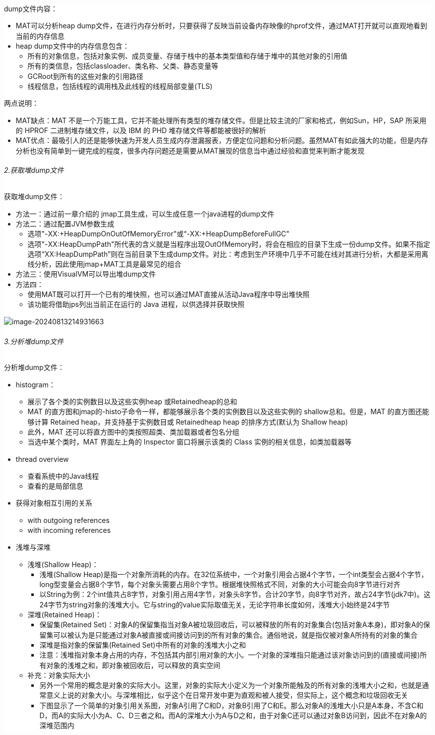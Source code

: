 dump文件内容：

- MAT可以分析heap dump文件，在进行内存分析时，只要获得了反映当前设备内存映像的hprof文件，通过MAT打开就可以直观地看到当前的内存信息
- heap dump文件中的内存信息包含：
  - 所有的对象信息，包括对象实例、成员变量、存储于栈中的基本类型值和存储于堆中的其他对象的引用值
  - 所有的类信息，包括classloader、类名称、父类、静态变量等
  - GCRoot到所有的这些对象的引用路径
  - 线程信息，包括线程的调用栈及此线程的线程局部变量(TLS)

两点说明：

- MAT缺点：MAT 不是一个万能工具，它并不能处理所有类型的堆存储文件。但是比较主流的厂家和格式，例如Sun，HP，SAP 所采用的 HPROF 二进制堆存储文件，以及 IBM 的 PHD 堆存储文件等都能被很好的解析
- MAT优点：最吸引人的还是能够快速为开发人员生成内存泄漏报表，方便定位问题和分析问题。虽然MAT有如此强大的功能，但是内存分析也没有简单到一键完成的程度，很多内存问题还是需要从MAT展现的信息当中通过经验和直觉来判断才能发现

###### 2.获取堆dump文件

获取堆dump文件：

- 方法一：通过前一章介绍的 jmap工具生成，可以生成任意一个java进程的dump文件
- 方法二：通过配置JVM参数生成
  - 选项"-XX:+HeapDumpOnOutOfMemoryError"或“-XX:+HeapDumpBeforeFullGC"
  - 选项"-XX:HeapDumpPath"所代表的含义就是当程序出现OutOfMemory时，将会在相应的目录下生成一份dump文件。如果不指定选项“XX:HeapDumpPath”则在当前目录下生成dump文件。对比：考虑到生产环境中几乎不可能在线对其进行分析，大都是采用离线分析，因此使用jmap+MAT工具是最常见的组合
- 方法三：使用VisualVM可以导出堆dump文件
- 方法四：
  - 使用MAT既可以打开一个已有的堆快照，也可以通过MAT直接从活动Java程序中导出堆快照
  - 该功能将借助jps列出当前正在运行的 Java 进程，以供选择并获取快照

![image-20240813214931663](https://cdn.jsdelivr.net/gh/Li-ShiLin/images/jvm/image-20240813214931663.png)

###### 3.分析堆dump文件

分析堆dump文件：

- histogram：
  - 展示了各个类的实例数目以及这些实例heap 或Retainedheap的总和
  - MAT 的直方图和jmap的-histo子命令一样，都能够展示各个类的实例数目以及这些实例的 shallow总和。但是，MAT 的直方图还能够计算 Retained heap，并支持基于实例数目或 Retainedheap
    heap 的排序方式(默认为 Shallow heap)
  - 此外，MAT 还可以将直方图中的类按照超类、类加载器或者包名分组
  - 当选中某个类时，MAT 界面左上角的 Inspector 窗口将展示该类的 Class 实例的相关信息，如类加载器等
- thread overview
  - 查看系统中的Java线程
  - 查看的是局部信息
- 获得对象相互引用的关系
  - with outgoing references
  - with incoming references

- 浅堆与深堆
  - 浅堆(Shallow Heap)：
    - 浅堆(Shallow Heap)是指一个对象所消耗的内存。在32位系统中，一个对象引用会占据4个字节，一个int类型会占据4个字节，long型变量会占据8个字节，每个对象头需要占用8个字节。根据堆快照格式不同，对象的大小可能会向8字节进行对齐
    - 以String为例：2个int值共占8字节，对象引用占用4字节，对象头8字节，合计20字节，向8字节对齐，故占24字节(jdk7中)。这24字节为string对象的浅堆大小。它与string的value实际取值无关，无论字符串长度如何，浅堆大小始终是24字节
  - 深堆(Retained Heap)：
    - 保留集(Retained Set)：对象A的保留集指当对象A被垃圾回收后，可以被释放的所有的对象集合(包括对象A本身)，即对象A的保留集可以被认为是只能通过对象A被直接或间接访问到的所有对象的集合。通俗地说，就是指仅被对象A所持有的对象的集合
    - 深堆是指对象的保留集(Retained Set)中所有的对象的浅堆大小之和
    - 注意：浅堆指对象本身占用的内存，不包括其内部引用对象的大小。一个对象的深堆指只能通过该对象访问到的(直接或间接)所有对象的浅堆之和，即对象被回收后，可以释放的真实空间
  - 补充：对象实际大小
    - 另外一个常用的概念是对象的实际大小。这里，对象的实际大小定义为一个对象所能触及的所有对象的浅堆大小之和，也就是通常意义上说的对象大小。与深堆相比，似乎这个在日常开发中更为直观和被人接受，但实际上，这个概念和垃圾回收无关
    - 下图显示了一个简单的对象引用关系图，对象A引用了C和D，对象B引用了C和E。那么对象A的浅堆大小只是A本身，不含C和D，而A的实际大小为A、C、D三者之和。而A的深堆大小为A与D之和，由于对象C还可以通过对象B访问到，因此不在对象A的深堆范围内